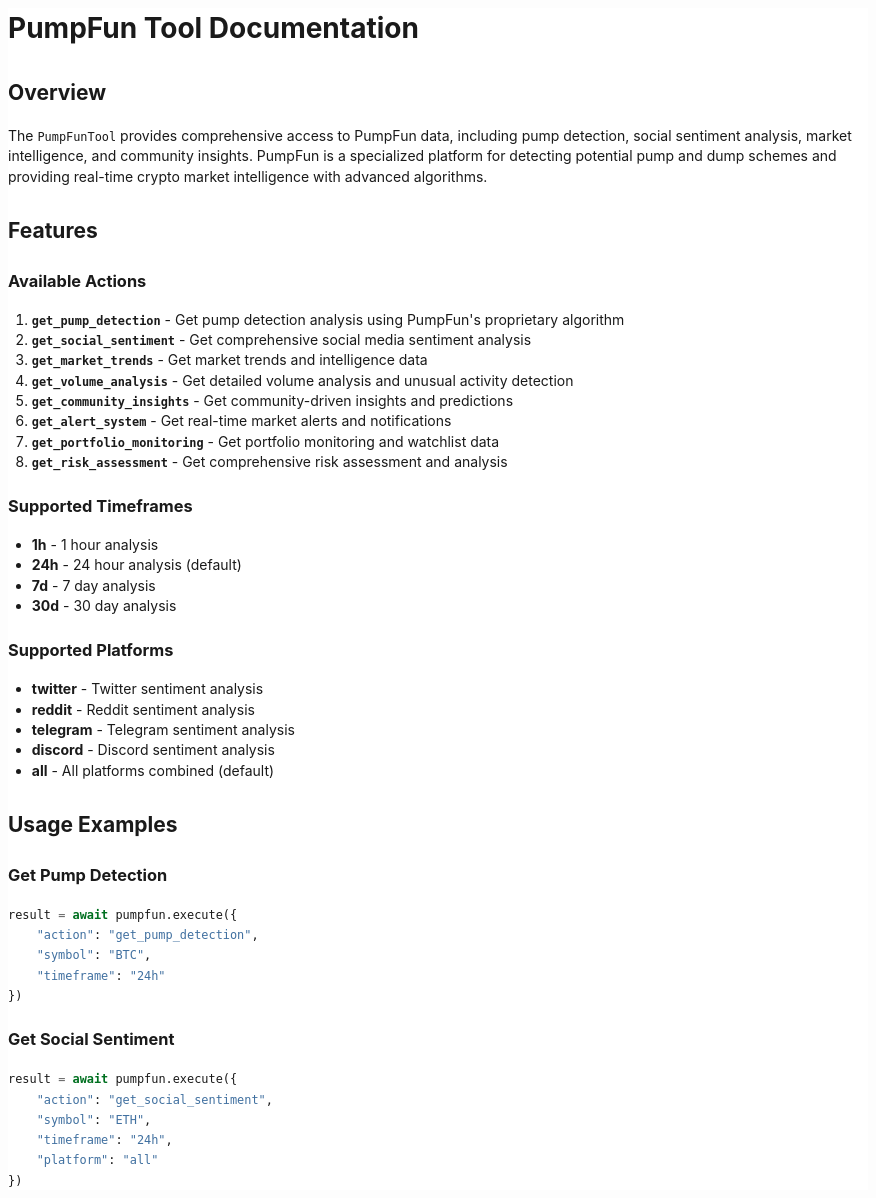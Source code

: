 # PumpFun Tool Documentation

## Overview

The `PumpFunTool` provides comprehensive access to PumpFun data, including pump detection, social sentiment analysis, market intelligence, and community insights. PumpFun is a specialized platform for detecting potential pump and dump schemes and providing real-time crypto market intelligence with advanced algorithms.

## Features

### Available Actions

1. **`get_pump_detection`** - Get pump detection analysis using PumpFun's proprietary algorithm
2. **`get_social_sentiment`** - Get comprehensive social media sentiment analysis
3. **`get_market_trends`** - Get market trends and intelligence data
4. **`get_volume_analysis`** - Get detailed volume analysis and unusual activity detection
5. **`get_community_insights`** - Get community-driven insights and predictions
6. **`get_alert_system`** - Get real-time market alerts and notifications
7. **`get_portfolio_monitoring`** - Get portfolio monitoring and watchlist data
8. **`get_risk_assessment`** - Get comprehensive risk assessment and analysis

### Supported Timeframes

- **1h** - 1 hour analysis
- **24h** - 24 hour analysis (default)
- **7d** - 7 day analysis
- **30d** - 30 day analysis

### Supported Platforms

- **twitter** - Twitter sentiment analysis
- **reddit** - Reddit sentiment analysis
- **telegram** - Telegram sentiment analysis
- **discord** - Discord sentiment analysis
- **all** - All platforms combined (default)

## Usage Examples

### Get Pump Detection
```python
result = await pumpfun.execute({
    "action": "get_pump_detection",
    "symbol": "BTC",
    "timeframe": "24h"
})
```

### Get Social Sentiment
```python
result = await pumpfun.execute({
    "action": "get_social_sentiment",
    "symbol": "ETH",
    "timeframe": "24h",
    "platform": "all"
})
```

